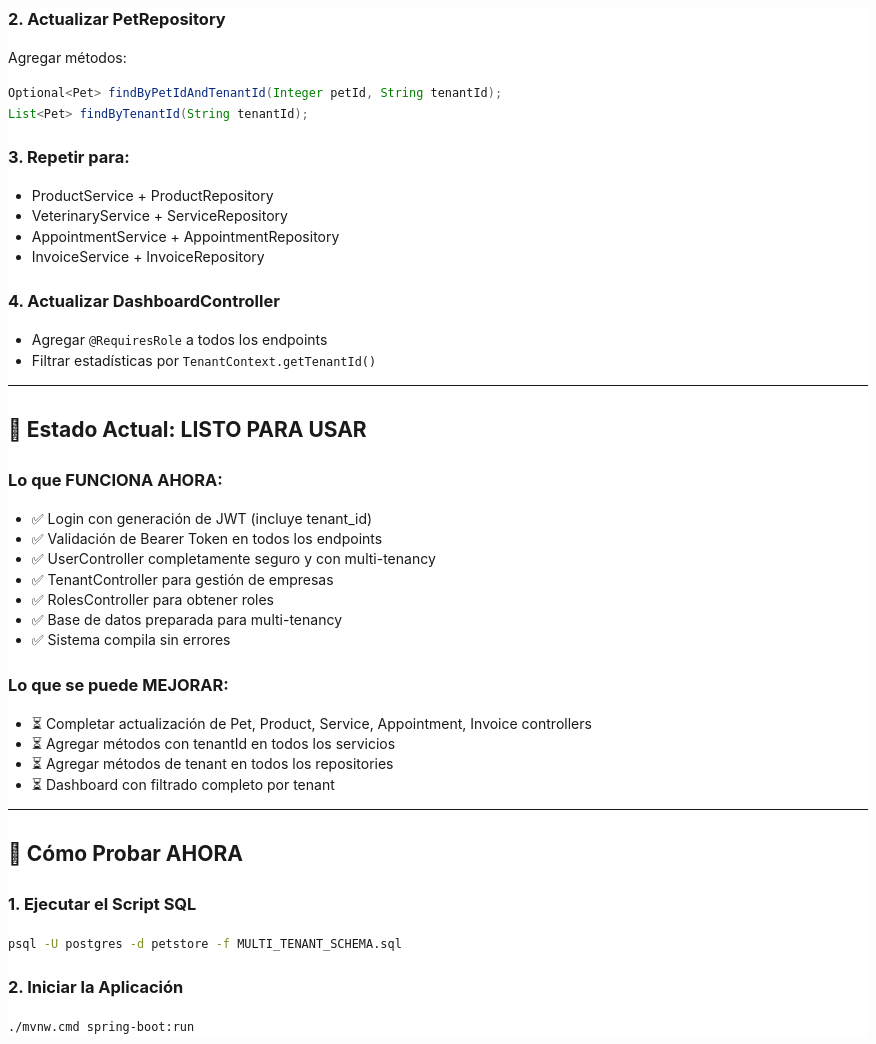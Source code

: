 ### 2. Actualizar PetRepository
Agregar métodos:
```java
Optional<Pet> findByPetIdAndTenantId(Integer petId, String tenantId);
List<Pet> findByTenantId(String tenantId);
```

### 3. Repetir para:
- ProductService + ProductRepository
- VeterinaryService + ServiceRepository
- AppointmentService + AppointmentRepository
- InvoiceService + InvoiceRepository

### 4. Actualizar DashboardController
- Agregar `@RequiresRole` a todos los endpoints
- Filtrar estadísticas por `TenantContext.getTenantId()`

---

## 🚀 Estado Actual: LISTO PARA USAR

### Lo que FUNCIONA AHORA:
- ✅ Login con generación de JWT (incluye tenant_id)
- ✅ Validación de Bearer Token en todos los endpoints
- ✅ UserController completamente seguro y con multi-tenancy
- ✅ TenantController para gestión de empresas
- ✅ RolesController para obtener roles
- ✅ Base de datos preparada para multi-tenancy
- ✅ Sistema compila sin errores

### Lo que se puede MEJORAR:
- ⏳ Completar actualización de Pet, Product, Service, Appointment, Invoice controllers
- ⏳ Agregar métodos con tenantId en todos los servicios
- ⏳ Agregar métodos de tenant en todos los repositories
- ⏳ Dashboard con filtrado completo por tenant

---

## 🧪 Cómo Probar AHORA

### 1. Ejecutar el Script SQL
```bash
psql -U postgres -d petstore -f MULTI_TENANT_SCHEMA.sql
```

### 2. Iniciar la Aplicación
```bash
./mvnw.cmd spring-boot:run
```
